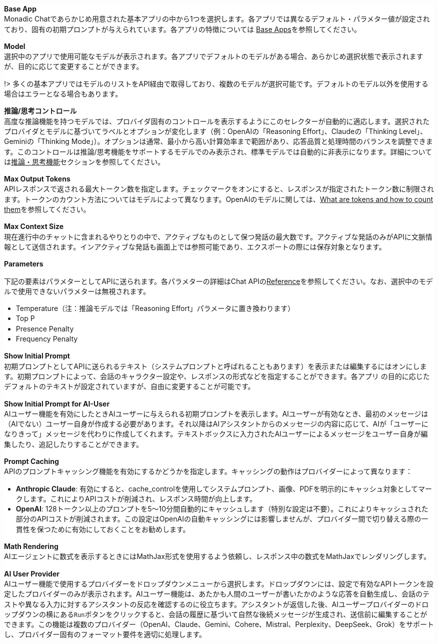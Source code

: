 **Base App** <br />
Monadic Chatであらかじめ用意された基本アプリの中から1つを選択します。各アプリでは異なるデフォルト・パラメター値が設定されており、固有の初期プロンプトが与えられています。各アプリの特徴については [Base Apps](./basic-apps.md)を参照してください。

**Model** <br />
選択中のアプリで使用可能なモデルが表示されます。各アプリでデフォルトのモデルがある場合、あらかじめ選択状態で表示されますが、目的に応じて変更することができます。

!> 多くの基本アプリではモデルのリストをAPI経由で取得しており、複数のモデルが選択可能です。デフォルトのモデル以外を使用する場合はエラーとなる場合もあります。

**推論/思考コントロール** <br />
高度な推論機能を持つモデルでは、プロバイダ固有のコントロールを表示するようにこのセレクターが自動的に適応します。選択されたプロバイダとモデルに基づいてラベルとオプションが変化します（例：OpenAIの「Reasoning Effort」、Claudeの「Thinking Level」、Geminiの「Thinking Mode」）。オプションは通常、最小から高い計算効率まで範囲があり、応答品質と処理時間のバランスを調整できます。このコントロールは推論/思考機能をサポートするモデルでのみ表示され、標準モデルでは自動的に非表示になります。詳細については[推論・思考機能](./language-models.md#推論思考機能)セクションを参照してください。

**Max Output Tokens** <br />
APIレスポンスで返される最大トークン数を指定します。チェックマークをオンにすると、レスポンスが指定されたトークン数に制限されます。トークンのカウント方法についてはモデルによって異なります。OpenAIのモデルに関しては、[What are tokens and how to count them](https://help.openai.com/en/articles/4936856-what-are-tokens-and-how-to-count-them)を参照してください。

**Max Context Size** <br />
現在進行中のチャットに含まれるやりとりの中で、アクティブなものとして保つ発話の最大数です。アクティブな発話のみがAPIに文脈情報として送信されます。インアクティブな発話も画面上では参照可能であり、エクスポートの際には保存対象となります。

**Parameters**<br />

下記の要素はパラメターとしてAPIに送られます。各パラメターの詳細はChat APIの[Reference](https://platform.openai.com/docs/api-reference/chat)を参照してください。なお、選択中のモデルで使用できないパラメターは無視されます。

- Temperature（注：推論モデルでは「Reasoning Effort」パラメータに置き換わります）
- Top P
- Presence Penalty
- Frequency Penalty

**Show Initial Prompt**<br />
初期プロンプトとしてAPIに送られるテキスト（システムプロンプトと呼ばれることもあります）を表示または編集するにはオンにします。初期プロンプトによって、会話のキャラクター設定や、レスポンスの形式などを指定することができます。各アプリ の目的に応じたデフォルトのテキストが設定されていますが、自由に変更することが可能です。

**Show Initial Prompt for AI-User**<br />
AIユーザー機能を有効にしたときAIユーザーに与えられる初期プロンプトを表示します。AIユーザーが有効なとき、最初のメッセージは（AIでない）ユーザー自身が作成する必要があります。それ以降はAIアシスタントからのメッセージの内容に応じて、AIが「ユーザーになりきって」メッセージを代わりに作成してくれます。テキストボックスに入力されたAIユーザーによるメッセージをユーザー自身が編集したり、追記したりすることができます。

**Prompt Caching**<br />
APIのプロンプトキャッシング機能を有効にするかどうかを指定します。キャッシングの動作はプロバイダーによって異なります：
- **Anthropic Claude**: 有効にすると、cache_controlを使用してシステムプロンプト、画像、PDFを明示的にキャッシュ対象としてマークします。これによりAPIコストが削減され、レスポンス時間が向上します。
- **OpenAI**: 128トークン以上のプロンプトを5〜10分間自動的にキャッシュします（特別な設定は不要）。これによりキャッシュされた部分のAPIコストが削減されます。この設定はOpenAIの自動キャッシングには影響しませんが、プロバイダー間で切り替える際の一貫性を保つために有効にしておくことをお勧めします。

**Math Rendering**<br />
AIエージェントに数式を表示するときにはMathJax形式を使用するよう依頼し、レスポンス中の数式をMathJaxでレンダリングします。

**AI User Provider**<br />
AIユーザー機能で使用するプロバイダーをドロップダウンメニューから選択します。ドロップダウンには、設定で有効なAPIトークンを設定したプロバイダーのみが表示されます。AIユーザー機能は、あたかも人間のユーザーが書いたかのような応答を自動生成し、会話のテストや異なる入力に対するアシスタントの反応を確認するのに役立ちます。アシスタントが返信した後、AIユーザープロバイダーのドロップダウンの横にある`Run`ボタンをクリックすると、会話の履歴に基づいて自然な後続メッセージが生成され、送信前に編集することができます。この機能は複数のプロバイダー（OpenAI、Claude、Gemini、Cohere、Mistral、Perplexity、DeepSeek、Grok）をサポートし、プロバイダー固有のフォーマット要件を適切に処理します。
